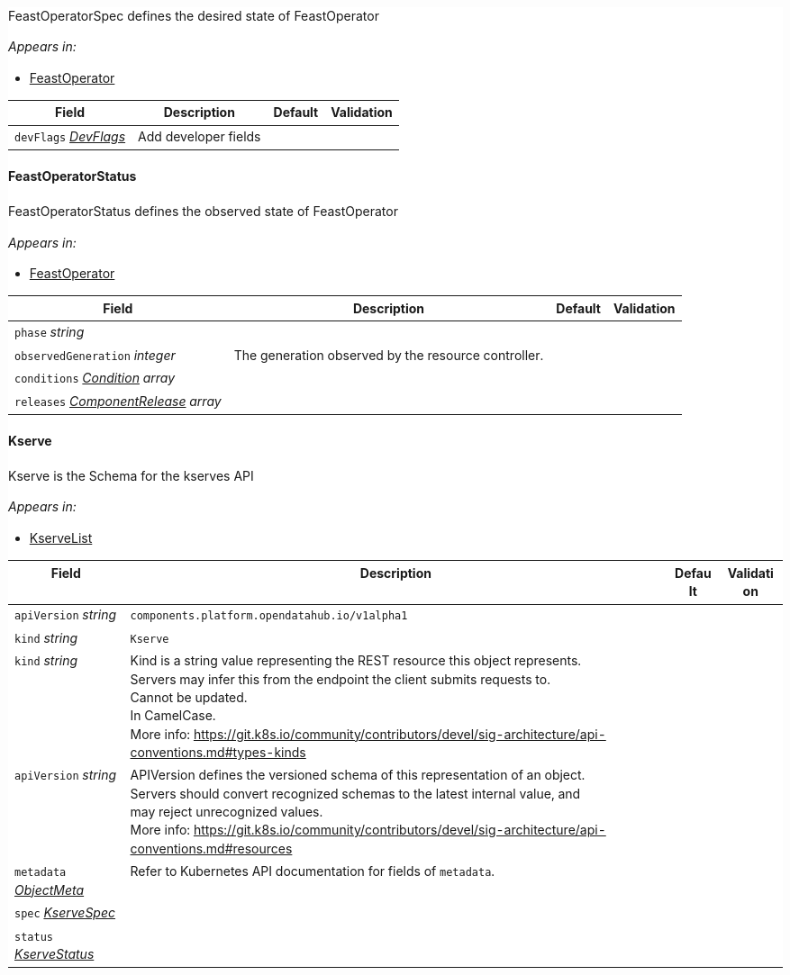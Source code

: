 
FeastOperatorSpec defines the desired state of FeastOperator



_Appears in:_
- [FeastOperator](#feastoperator)

| Field | Description | Default | Validation |
| --- | --- | --- | --- |
| `devFlags` _[DevFlags](#devflags)_ | Add developer fields |  |  |


#### FeastOperatorStatus



FeastOperatorStatus defines the observed state of FeastOperator



_Appears in:_
- [FeastOperator](#feastoperator)

| Field | Description | Default | Validation |
| --- | --- | --- | --- |
| `phase` _string_ |  |  |  |
| `observedGeneration` _integer_ | The generation observed by the resource controller. |  |  |
| `conditions` _[Condition](#condition) array_ |  |  |  |
| `releases` _[ComponentRelease](#componentrelease) array_ |  |  |  |


#### Kserve



Kserve is the Schema for the kserves API



_Appears in:_
- [KserveList](#kservelist)

| Field | Description | Default | Validation |
| --- | --- | --- | --- |
| `apiVersion` _string_ | `components.platform.opendatahub.io/v1alpha1` | | |
| `kind` _string_ | `Kserve` | | |
| `kind` _string_ | Kind is a string value representing the REST resource this object represents.<br />Servers may infer this from the endpoint the client submits requests to.<br />Cannot be updated.<br />In CamelCase.<br />More info: https://git.k8s.io/community/contributors/devel/sig-architecture/api-conventions.md#types-kinds |  |  |
| `apiVersion` _string_ | APIVersion defines the versioned schema of this representation of an object.<br />Servers should convert recognized schemas to the latest internal value, and<br />may reject unrecognized values.<br />More info: https://git.k8s.io/community/contributors/devel/sig-architecture/api-conventions.md#resources |  |  |
| `metadata` _[ObjectMeta](https://kubernetes.io/docs/reference/generated/kubernetes-api/v1.25/#objectmeta-v1-meta)_ | Refer to Kubernetes API documentation for fields of `metadata`. |  |  |
| `spec` _[KserveSpec](#kservespec)_ |  |  |  |
| `status` _[KserveStatus](#kservestatus)_ |  |  |  |
